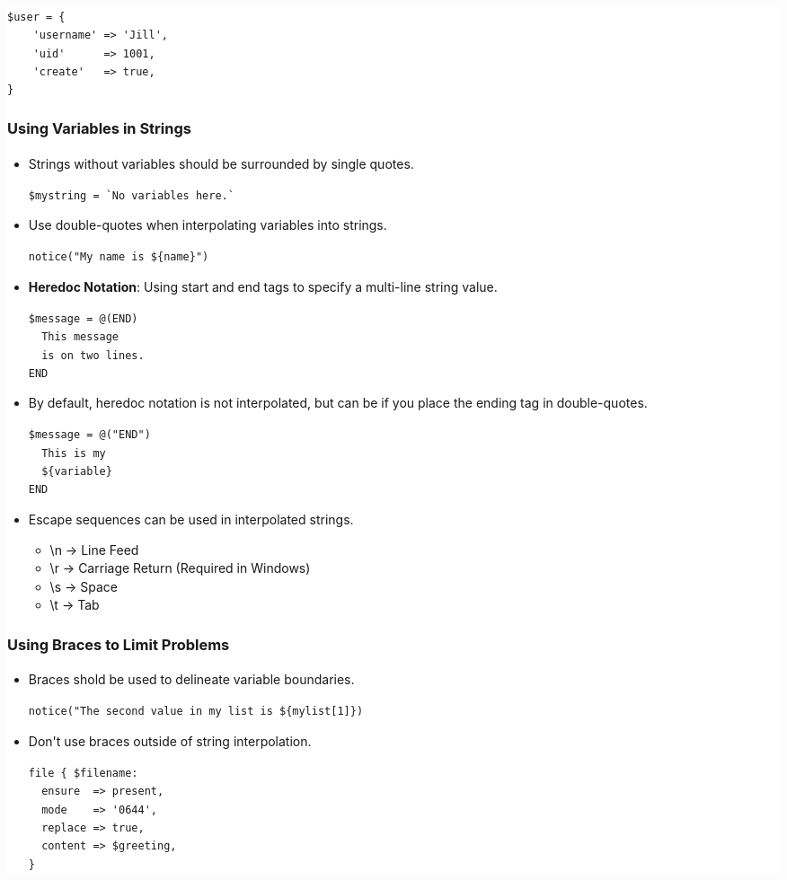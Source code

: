   ```puppet
  $user = {
      'username' => 'Jill',
      'uid'      => 1001,
      'create'   => true,
  }
  ```

### Using Variables in Strings

- Strings without variables should be surrounded by single quotes.

  ```puppet
  $mystring = `No variables here.`
  ```

- Use double-quotes when interpolating variables into strings.

  ```puppet
  notice("My name is ${name}")
  ```

- __Heredoc Notation__: Using start and end tags to specify a multi-line string value.

  ```puppet
  $message = @(END)
    This message
    is on two lines.
  END
  ```

- By default, heredoc notation is not interpolated, but can be if you place the ending tag in double-quotes.

  ```puppet
  $message = @("END")
    This is my
    ${variable}
  END
  ```

- Escape sequences can be used in interpolated strings.
  - \n -> Line Feed
  - \r -> Carriage Return (Required in Windows)
  - \s -> Space
  - \t -> Tab

### Using Braces to Limit Problems

- Braces shold be used to delineate variable boundaries.

  ```puppet
  notice("The second value in my list is ${mylist[1]})
  ```

- Don't use braces outside of string interpolation.

  ```puppet
  file { $filename:
    ensure  => present,
    mode    => '0644',
    replace => true,
    content => $greeting,
  }
  ```
